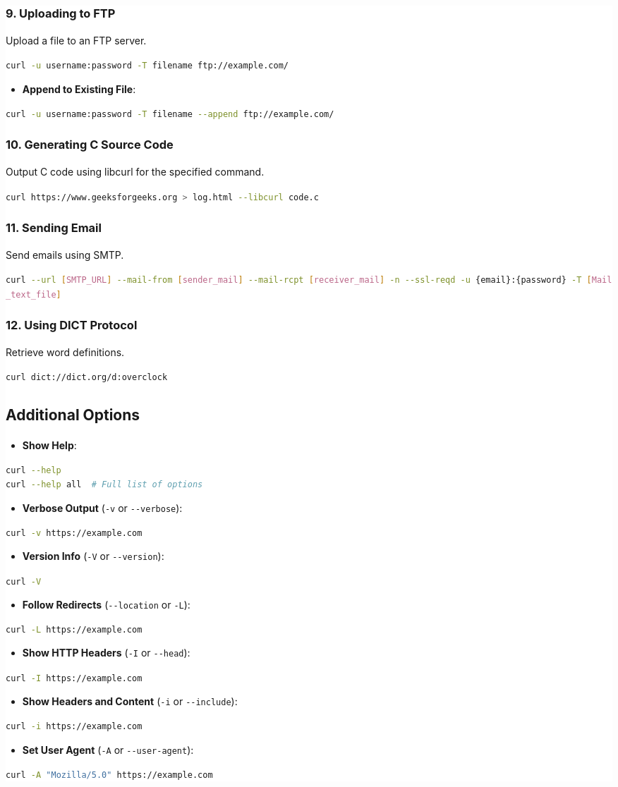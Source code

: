 ### 9. Uploading to FTP
Upload a file to an FTP server.
```bash
curl -u username:password -T filename ftp://example.com/
```
- **Append to Existing File**:
```bash
curl -u username:password -T filename --append ftp://example.com/
```

### 10. Generating C Source Code
Output C code using libcurl for the specified command.
```bash
curl https://www.geeksforgeeks.org > log.html --libcurl code.c
```

### 11. Sending Email
Send emails using SMTP.
```bash
curl --url [SMTP_URL] --mail-from [sender_mail] --mail-rcpt [receiver_mail] -n --ssl-reqd -u {email}:{password} -T [Mail_text_file]
```

### 12. Using DICT Protocol
Retrieve word definitions.
```bash
curl dict://dict.org/d:overclock
```

## Additional Options
- **Show Help**:
```bash
curl --help
curl --help all  # Full list of options
```
- **Verbose Output** (`-v` or `--verbose`):
```bash
curl -v https://example.com
```
- **Version Info** (`-V` or `--version`):
```bash
curl -V
```
- **Follow Redirects** (`--location` or `-L`):
```bash
curl -L https://example.com
```
- **Show HTTP Headers** (`-I` or `--head`):
```bash
curl -I https://example.com
```
- **Show Headers and Content** (`-i` or `--include`):
```bash
curl -i https://example.com
```
- **Set User Agent** (`-A` or `--user-agent`):
```bash
curl -A "Mozilla/5.0" https://example.com
```
